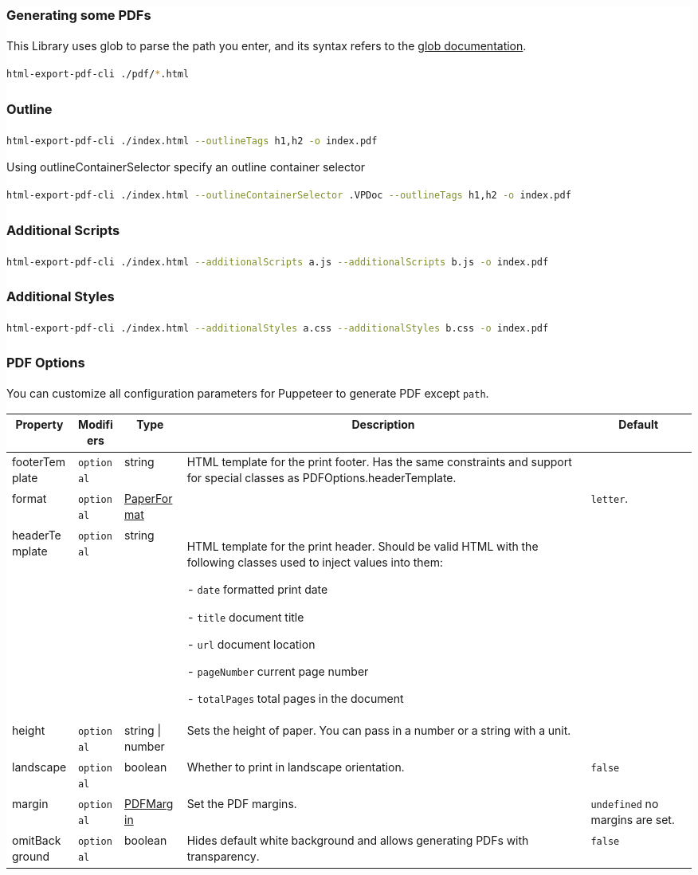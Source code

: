 ### Generating some PDFs

This Library uses glob to parse the path you enter, and its syntax refers to the [glob documentation](https://github.com/mrmlnc/fast-glob#basic-syntax).

```bash
html-export-pdf-cli ./pdf/*.html
```

### Outline

```bash
html-export-pdf-cli ./index.html --outlineTags h1,h2 -o index.pdf
```

Using outlineContainerSelector specify an outline container selector

```bash
html-export-pdf-cli ./index.html --outlineContainerSelector .VPDoc --outlineTags h1,h2 -o index.pdf
```

### Additional Scripts

```bash
html-export-pdf-cli ./index.html --additionalScripts a.js --additionalScripts b.js -o index.pdf
```
### Additional Styles

```bash
html-export-pdf-cli ./index.html --additionalStyles a.css --additionalStyles b.css -o index.pdf
```

### PDF Options

You can customize all configuration parameters for Puppeteer to generate PDF except `path`.

| Property            | Modifiers             | Type                                      | Description                                                                                                                                                                                                                                                                                                                                                                     | Default                                                                  |
| ------------------- | --------------------- | ----------------------------------------- | ------------------------------------------------------------------------------------------------------------------------------------------------------------------------------------------------------------------------------------------------------------------------------------------------------------------------------------------------------------------------------- | ------------------------------------------------------------------------ |
| footerTemplate      | <code>optional</code> | string                                    | HTML template for the print footer. Has the same constraints and support for special classes as PDFOptions.headerTemplate.                                                                                                                                                                                                                                                      |                                                                          |
| format              | <code>optional</code> | [PaperFormat](#paperformat)               |                                                                                                                                                                                                                                                                                                                                                                                 | <code>letter</code>.                                                     |
| headerTemplate      | <code>optional</code> | string                                    | <p>HTML template for the print header. Should be valid HTML with the following classes used to inject values into them:</p><p>- <code>date</code> formatted print date</p><p>- <code>title</code> document title</p><p>- <code>url</code> document location</p><p>- <code>pageNumber</code> current page number</p><p>- <code>totalPages</code> total pages in the document</p> |                                                                          |
| height              | <code>optional</code> | string \| number                          | Sets the height of paper. You can pass in a number or a string with a unit.                                                                                                                                                                                                                                                                                                     |                                                                          |
| landscape           | <code>optional</code> | boolean                                   | Whether to print in landscape orientation.                                                                                                                                                                                                                                                                                                                                      | <code>false</code>                                                       |
| margin              | <code>optional</code> | [PDFMargin](#pdfmargin)                   | Set the PDF margins.                                                                                                                                                                                                                                                                                                                                                            | <code>undefined</code> no margins are set.                               |
| omitBackground      | <code>optional</code> | boolean                                   | Hides default white background and allows generating PDFs with transparency.                                                                                                                                                                                                                                                                                                    | <code>false</code>                                                       |